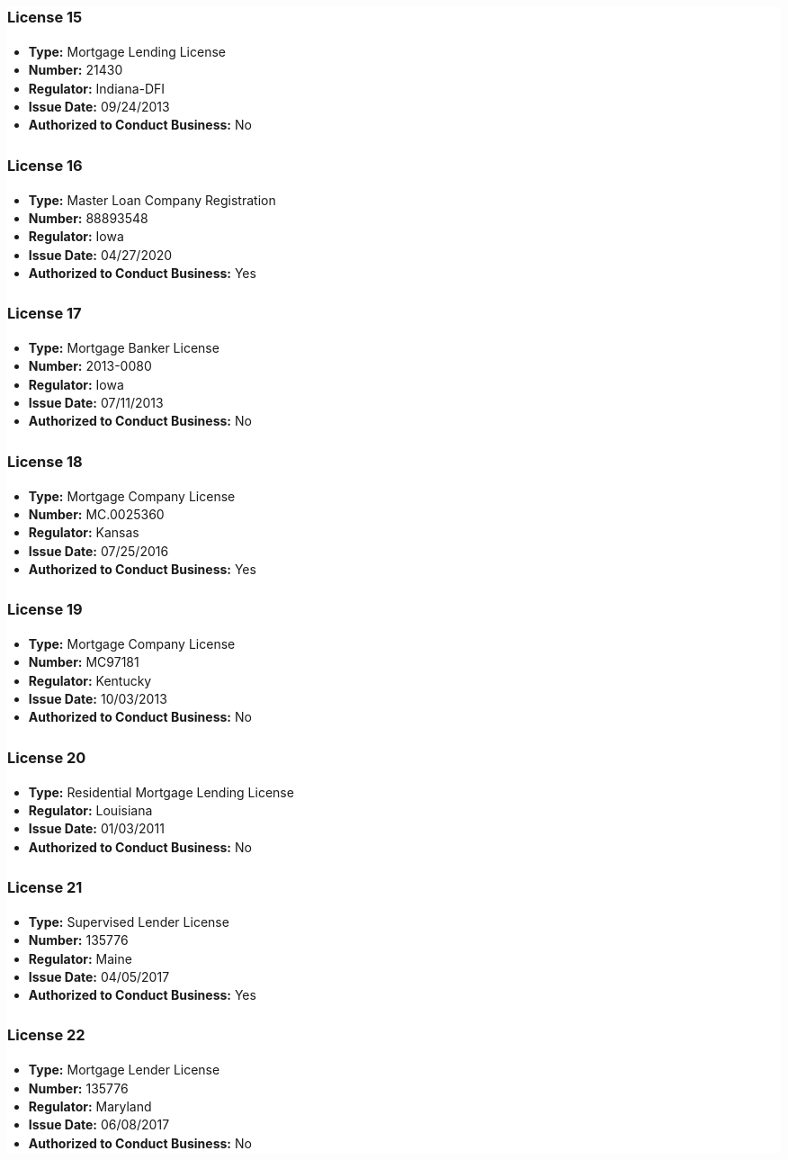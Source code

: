 ### License 15
- **Type:** Mortgage Lending License
- **Number:** 21430
- **Regulator:** Indiana-DFI
- **Issue Date:** 09/24/2013
- **Authorized to Conduct Business:** No

### License 16
- **Type:** Master Loan Company Registration
- **Number:** 88893548
- **Regulator:** Iowa
- **Issue Date:** 04/27/2020
- **Authorized to Conduct Business:** Yes

### License 17
- **Type:** Mortgage Banker License
- **Number:** 2013-0080
- **Regulator:** Iowa
- **Issue Date:** 07/11/2013
- **Authorized to Conduct Business:** No

### License 18
- **Type:** Mortgage Company License
- **Number:** MC.0025360
- **Regulator:** Kansas
- **Issue Date:** 07/25/2016
- **Authorized to Conduct Business:** Yes

### License 19
- **Type:** Mortgage Company License
- **Number:** MC97181
- **Regulator:** Kentucky
- **Issue Date:** 10/03/2013
- **Authorized to Conduct Business:** No

### License 20
- **Type:** Residential Mortgage Lending License
- **Regulator:** Louisiana
- **Issue Date:** 01/03/2011
- **Authorized to Conduct Business:** No

### License 21
- **Type:** Supervised Lender License
- **Number:** 135776
- **Regulator:** Maine
- **Issue Date:** 04/05/2017
- **Authorized to Conduct Business:** Yes

### License 22
- **Type:** Mortgage Lender License
- **Number:** 135776
- **Regulator:** Maryland
- **Issue Date:** 06/08/2017
- **Authorized to Conduct Business:** No
